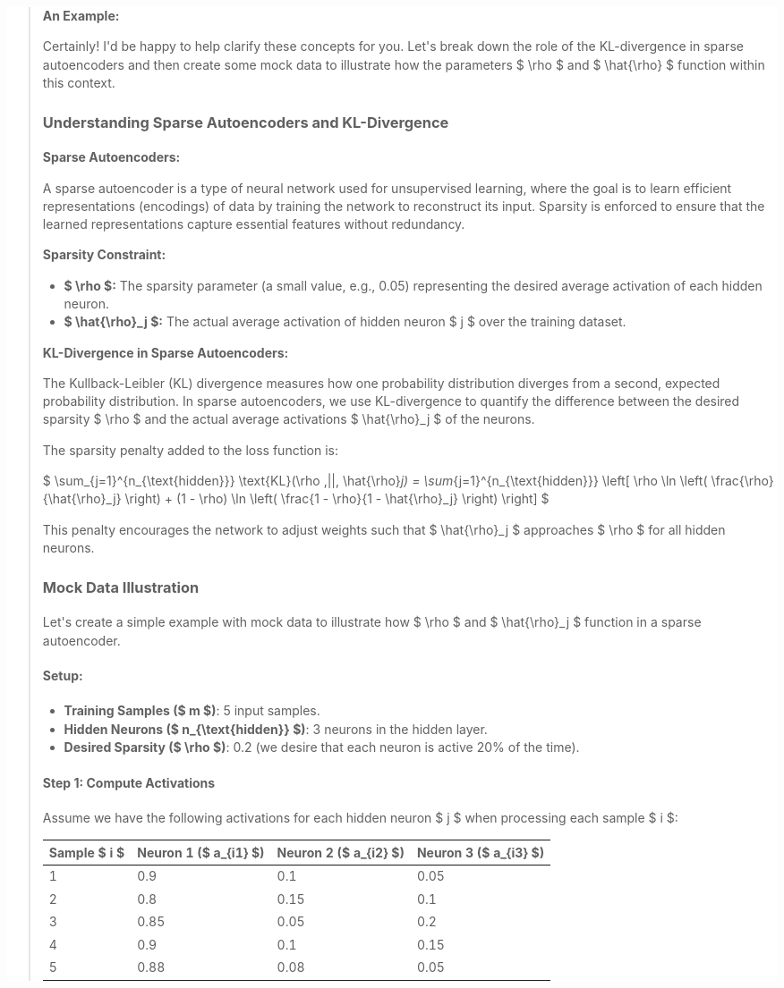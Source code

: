 > **An Example:**
>
> Certainly! I'd be happy to help clarify these concepts for you. Let's break down the role of the KL-divergence in sparse autoencoders and then create some mock data to illustrate how the parameters $ \rho $ and $ \hat{\rho} $ function within this context.
>
> ### **Understanding Sparse Autoencoders and KL-Divergence**
>
> **Sparse Autoencoders:**
>
> A sparse autoencoder is a type of neural network used for unsupervised learning, where the goal is to learn efficient representations (encodings) of data by training the network to reconstruct its input. Sparsity is enforced to ensure that the learned representations capture essential features without redundancy.
>
> **Sparsity Constraint:**
>
> - **$ \rho $:** The sparsity parameter (a small value, e.g., 0.05) representing the desired average activation of each hidden neuron.
> - **$ \hat{\rho}_j $:** The actual average activation of hidden neuron $ j $ over the training dataset.
>
> **KL-Divergence in Sparse Autoencoders:**
>
> The Kullback-Leibler (KL) divergence measures how one probability distribution diverges from a second, expected probability distribution. In sparse autoencoders, we use KL-divergence to quantify the difference between the desired sparsity $ \rho $ and the actual average activations $ \hat{\rho}_j $ of the neurons.
>
> The sparsity penalty added to the loss function is:
>
> $
> \sum_{j=1}^{n_{\text{hidden}}} \text{KL}(\rho \,||\, \hat{\rho}_j) = \sum_{j=1}^{n_{\text{hidden}}} \left[ \rho \ln \left( \frac{\rho}{\hat{\rho}_j} \right) + (1 - \rho) \ln \left( \frac{1 - \rho}{1 - \hat{\rho}_j} \right) \right]
> $
>
> This penalty encourages the network to adjust weights such that $ \hat{\rho}_j $ approaches $ \rho $ for all hidden neurons.
>
> ### **Mock Data Illustration**
>
> Let's create a simple example with mock data to illustrate how $ \rho $ and $ \hat{\rho}_j $ function in a sparse autoencoder.
>
> #### **Setup:**
>
> - **Training Samples ($ m $)**: 5 input samples.
> - **Hidden Neurons ($ n_{\text{hidden}} $)**: 3 neurons in the hidden layer.
> - **Desired Sparsity ($ \rho $)**: 0.2 (we desire that each neuron is active 20% of the time).
>
> #### **Step 1: Compute Activations**
>
> Assume we have the following activations for each hidden neuron $ j $ when processing each sample $ i $:
>
> | Sample $ i $ | Neuron 1 ($ a_{i1} $) | Neuron 2 ($ a_{i2} $) | Neuron 3 ($ a_{i3} $) |
> | ------------ | --------------------- | --------------------- | --------------------- |
> | 1            | 0.9                   | 0.1                   | 0.05                  |
> | 2            | 0.8                   | 0.15                  | 0.1                   |
> | 3            | 0.85                  | 0.05                  | 0.2                   |
> | 4            | 0.9                   | 0.1                   | 0.15                  |
> | 5            | 0.88                  | 0.08                  | 0.05                  |
>